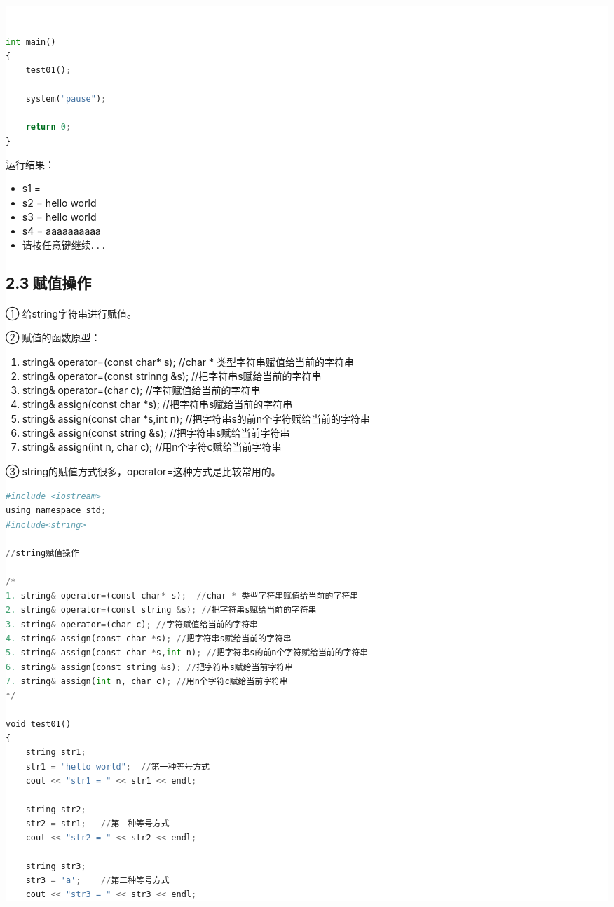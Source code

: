 ```python


int main()
{
    test01();

    system("pause");

    return 0;
}
```

运行结果：  
- s1 =  
- s2 = hello world  
- s3 = hello world  
- s4 = aaaaaaaaaa   
- 请按任意键继续. . .

## 2.3 赋值操作

① 给string字符串进行赋值。

② 赋值的函数原型：

1. string& operator=(const char* s); //char * 类型字符串赋值给当前的字符串
2. string& operator=(const strinng &s); //把字符串s赋给当前的字符串
3. string& operator=(char c); //字符赋值给当前的字符串
4. string& assign(const char *s); //把字符串s赋给当前的字符串
5. string& assign(const char *s,int n); //把字符串s的前n个字符赋给当前的字符串
6. string& assign(const string &s); //把字符串s赋给当前字符串
7. string& assign(int n, char c); //用n个字符c赋给当前字符串

③ string的赋值方式很多，operator=这种方式是比较常用的。


```python
#include <iostream>
using namespace std;
#include<string> 

//string赋值操作

/*
1. string& operator=(const char* s);  //char * 类型字符串赋值给当前的字符串
2. string& operator=(const string &s); //把字符串s赋给当前的字符串
3. string& operator=(char c); //字符赋值给当前的字符串
4. string& assign(const char *s); //把字符串s赋给当前的字符串
5. string& assign(const char *s,int n); //把字符串s的前n个字符赋给当前的字符串
6. string& assign(const string &s); //把字符串s赋给当前字符串
7. string& assign(int n, char c); //用n个字符c赋给当前字符串
*/

void test01()
{
    string str1;
    str1 = "hello world";  //第一种等号方式
    cout << "str1 = " << str1 << endl;

    string str2;
    str2 = str1;   //第二种等号方式
    cout << "str2 = " << str2 << endl;

    string str3;
    str3 = 'a';    //第三种等号方式
    cout << "str3 = " << str3 << endl;
```